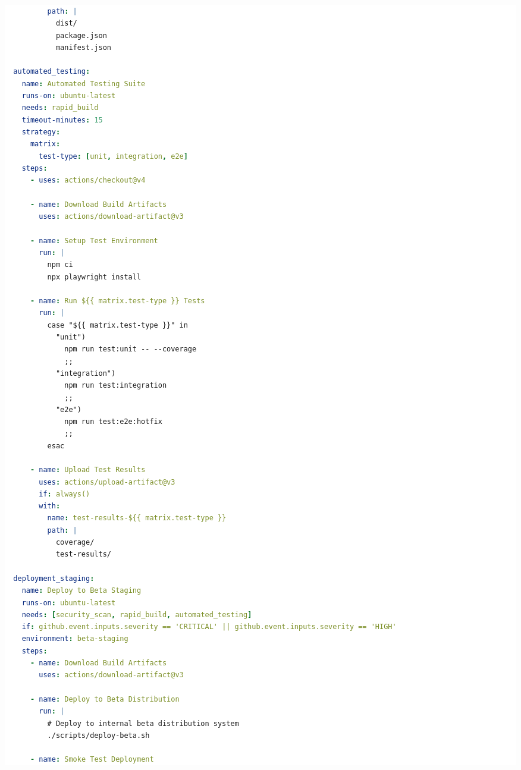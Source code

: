 ```yaml
          path: |
            dist/
            package.json
            manifest.json
            
  automated_testing:
    name: Automated Testing Suite
    runs-on: ubuntu-latest
    needs: rapid_build
    timeout-minutes: 15
    strategy:
      matrix:
        test-type: [unit, integration, e2e]
    steps:
      - uses: actions/checkout@v4
      
      - name: Download Build Artifacts
        uses: actions/download-artifact@v3
        
      - name: Setup Test Environment
        run: |
          npm ci
          npx playwright install
          
      - name: Run ${{ matrix.test-type }} Tests
        run: |
          case "${{ matrix.test-type }}" in
            "unit")
              npm run test:unit -- --coverage
              ;;
            "integration") 
              npm run test:integration
              ;;
            "e2e")
              npm run test:e2e:hotfix
              ;;
          esac
          
      - name: Upload Test Results
        uses: actions/upload-artifact@v3
        if: always()
        with:
          name: test-results-${{ matrix.test-type }}
          path: |
            coverage/
            test-results/
            
  deployment_staging:
    name: Deploy to Beta Staging
    runs-on: ubuntu-latest
    needs: [security_scan, rapid_build, automated_testing]
    if: github.event.inputs.severity == 'CRITICAL' || github.event.inputs.severity == 'HIGH'
    environment: beta-staging
    steps:
      - name: Download Build Artifacts
        uses: actions/download-artifact@v3
        
      - name: Deploy to Beta Distribution
        run: |
          # Deploy to internal beta distribution system
          ./scripts/deploy-beta.sh
          
      - name: Smoke Test Deployment
```